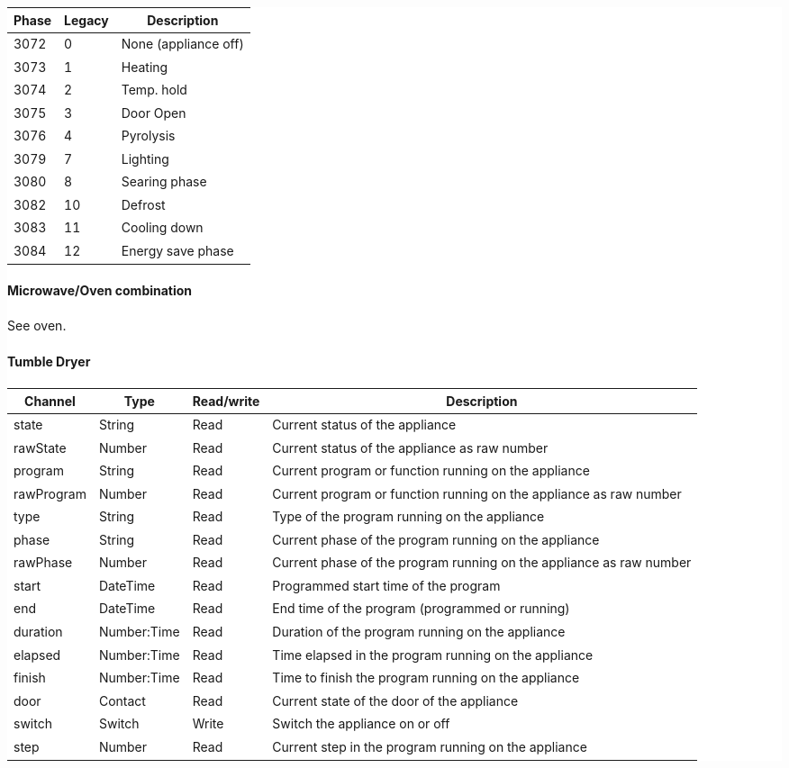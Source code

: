 | Phase | Legacy |     Description      |
|-------|--------|----------------------|
| 3072  | 0      | None (appliance off) |
| 3073  | 1      | Heating              |
| 3074  | 2      | Temp. hold           |
| 3075  | 3      | Door Open            |
| 3076  | 4      | Pyrolysis            |
| 3079  | 7      | Lighting             |
| 3080  | 8      | Searing phase        |
| 3082  | 10     | Defrost              |
| 3083  | 11     | Cooling down         |
| 3084  | 12     | Energy save phase    |

#### Microwave/Oven combination

See oven.

#### Tumble Dryer

|  Channel   |    Type     | Read/write |                             Description                             |
|------------|-------------|------------|---------------------------------------------------------------------|
| state      | String      | Read       | Current status of the appliance                                     |
| rawState   | Number      | Read       | Current status of the appliance as raw number                       |
| program    | String      | Read       | Current program or function running on the appliance                |
| rawProgram | Number      | Read       | Current program or function running on the appliance as raw number  |
| type       | String      | Read       | Type of the program running on the appliance                        |
| phase      | String      | Read       | Current phase of the program running on the appliance               |
| rawPhase   | Number      | Read       | Current phase of the program running on the appliance as raw number |
| start      | DateTime    | Read       | Programmed start time of the program                                |
| end        | DateTime    | Read       | End time of the program (programmed or running)                     |
| duration   | Number:Time | Read       | Duration of the program running on the appliance                    |
| elapsed    | Number:Time | Read       | Time elapsed in the program running on the appliance                |
| finish     | Number:Time | Read       | Time to finish the program running on the appliance                 |
| door       | Contact     | Read       | Current state of the door of the appliance                          |
| switch     | Switch      | Write      | Switch the appliance on or off                                      |
| step       | Number      | Read       | Current step in the program running on the appliance                |

